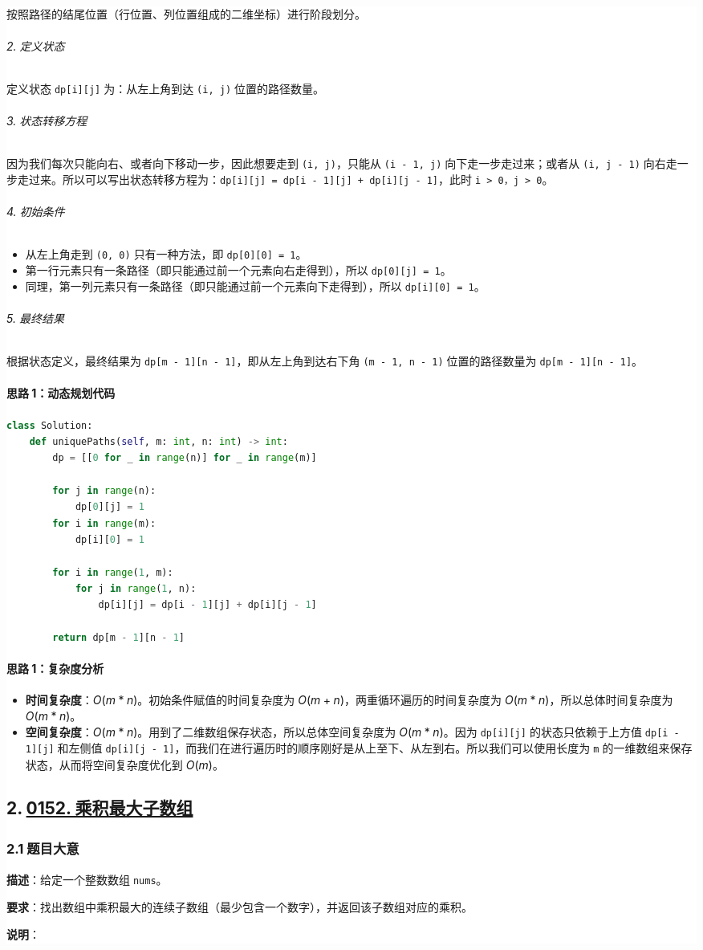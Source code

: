 按照路径的结尾位置（行位置、列位置组成的二维坐标）进行阶段划分。

###### 2. 定义状态

定义状态 `dp[i][j]` 为：从左上角到达 `(i, j)` 位置的路径数量。

###### 3. 状态转移方程

因为我们每次只能向右、或者向下移动一步，因此想要走到 `(i, j)`，只能从 `(i - 1, j)` 向下走一步走过来；或者从 `(i, j - 1)` 向右走一步走过来。所以可以写出状态转移方程为：`dp[i][j] = dp[i - 1][j] + dp[i][j - 1]`，此时 `i > 0，j > 0`。

###### 4. 初始条件

- 从左上角走到 `(0, 0)` 只有一种方法，即 `dp[0][0] = 1`。
- 第一行元素只有一条路径（即只能通过前一个元素向右走得到），所以 `dp[0][j] = 1`。
- 同理，第一列元素只有一条路径（即只能通过前一个元素向下走得到），所以 `dp[i][0] = 1`。

###### 5. 最终结果

根据状态定义，最终结果为 `dp[m - 1][n - 1]`，即从左上角到达右下角 `(m - 1, n - 1)` 位置的路径数量为 `dp[m - 1][n - 1]`。

#### 思路 1：动态规划代码

```python
class Solution:
    def uniquePaths(self, m: int, n: int) -> int:
        dp = [[0 for _ in range(n)] for _ in range(m)]
        
        for j in range(n):
            dp[0][j] = 1
        for i in range(m):
            dp[i][0] = 1

        for i in range(1, m):
            for j in range(1, n):
                dp[i][j] = dp[i - 1][j] + dp[i][j - 1]
        
        return dp[m - 1][n - 1]
```

#### 思路 1：复杂度分析

- **时间复杂度**：$O(m * n)$。初始条件赋值的时间复杂度为 $O(m + n)$，两重循环遍历的时间复杂度为 $O(m * n)$，所以总体时间复杂度为 $O(m * n)$。
- **空间复杂度**：$O(m * n)$。用到了二维数组保存状态，所以总体空间复杂度为 $O(m * n)$。因为 `dp[i][j]` 的状态只依赖于上方值 `dp[i - 1][j]` 和左侧值 `dp[i][j - 1]`，而我们在进行遍历时的顺序刚好是从上至下、从左到右。所以我们可以使用长度为 `m` 的一维数组来保存状态，从而将空间复杂度优化到 $O(m)$。

## 2. [0152. 乘积最大子数组](https://leetcode.cn/problems/maximum-product-subarray/)

### 2.1 题目大意

**描述**：给定一个整数数组 `nums`。

**要求**：找出数组中乘积最大的连续子数组（最少包含一个数字），并返回该子数组对应的乘积。

**说明**：
